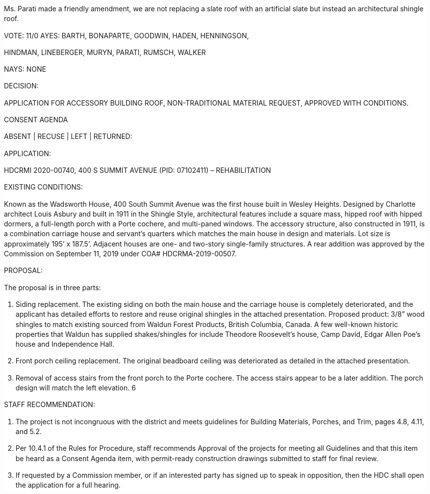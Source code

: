 Ms. Parati made a friendly amendment, we are not replacing a slate roof with an artificial slate but instead an architectural shingle roof. 

VOTE: 11/0 AYES: BARTH, BONAPARTE, GOODWIN, HADEN, HENNINGSON, 

HINDMAN, LINEBERGER, MURYN, PARATI, RUMSCH, WALKER 

NAYS: NONE 

DECISION: 

APPLICATION FOR ACCESSORY BUILDING ROOF, NON-TRADITIONAL MATERIAL REQUEST, APPROVED WITH CONDITIONS. 

CONSENT AGENDA 

ABSENT | RECUSE | LEFT | RETURNED: 

APPLICATION: 

HDCRMI 2020-00740, 400 S SUMMIT AVENUE (PID: 07102411) – REHABILITATION 

EXISTING CONDITIONS: 

Known as the Wadsworth House, 400 South Summit Avenue was the first house built in Wesley Heights. Designed by Charlotte architect Louis Asbury and built in 1911 in the Shingle Style, architectural features include a square mass, hipped roof with hipped dormers, a full-length porch with a Porte cochere, and multi-paned windows. The accessory structure, also constructed in 1911, is a combination carriage house and servant’s quarters which matches the main house in design and materials. Lot size is approximately 195’ x 187.5’. Adjacent houses are one- and two-story single-family structures. A rear addition was approved by the Commission on September 11, 2019 under COA# HDCRMA-2019-00507. 

PROPOSAL: 

The proposal is in three parts: 

1. Siding replacement. The existing siding on both the main house and the carriage house is completely deteriorated, and the applicant has detailed efforts to restore and reuse original shingles in the attached presentation. Proposed product: 3/8” wood shingles to match existing sourced from Waldun Forest Products, British Columbia, Canada. A few well-known historic properties that Waldun has supplied shakes/shingles for include Theodore Roosevelt’s house, Camp David, Edgar Allen Poe’s house and Independence Hall. 

2. Front porch ceiling replacement. The original beadboard ceiling was deteriorated as detailed in the attached presentation. 

3. Removal of access stairs from the front porch to the Porte cochere. The access stairs appear to be a later addition. The porch design will match the left elevation. 6

STAFF RECOMMENDATION: 

1. The project is not incongruous with the district and meets guidelines for Building Materials, Porches, and Trim, pages 4.8, 4.11, and 5.2. 

2. Per 10.4.1 of the Rules for Procedure, staff recommends Approval of the projects for meeting all Guidelines and that this item be heard as a Consent Agenda item, with permit-ready construction drawings submitted to staff for final review. 

3. If requested by a Commission member, or if an interested party has signed up to speak in opposition, then the HDC shall open the application for a full hearing. 

